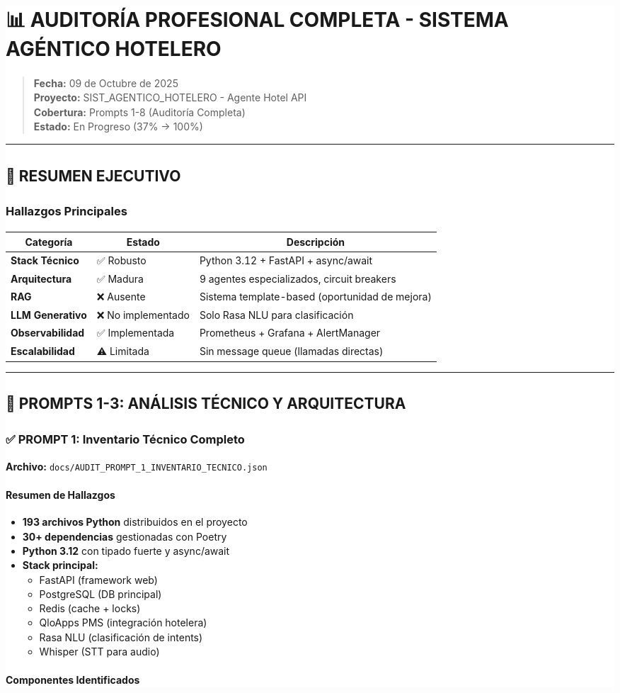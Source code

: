 # 📊 AUDITORÍA PROFESIONAL COMPLETA - SISTEMA AGÉNTICO HOTELERO

> **Fecha:** 09 de Octubre de 2025  
> **Proyecto:** SIST_AGENTICO_HOTELERO - Agente Hotel API  
> **Cobertura:** Prompts 1-8 (Auditoría Completa)  
> **Estado:** En Progreso (37% → 100%)

---

## 🎯 RESUMEN EJECUTIVO

### Hallazgos Principales

| Categoría | Estado | Descripción |
|-----------|--------|-------------|
| **Stack Técnico** | ✅ Robusto | Python 3.12 + FastAPI + async/await |
| **Arquitectura** | ✅ Madura | 9 agentes especializados, circuit breakers |
| **RAG** | ❌ Ausente | Sistema template-based (oportunidad de mejora) |
| **LLM Generativo** | ❌ No implementado | Solo Rasa NLU para clasificación |
| **Observabilidad** | ✅ Implementada | Prometheus + Grafana + AlertManager |
| **Escalabilidad** | ⚠️ Limitada | Sin message queue (llamadas directas) |

---

## 📄 PROMPTS 1-3: ANÁLISIS TÉCNICO Y ARQUITECTURA

### ✅ PROMPT 1: Inventario Técnico Completo

**Archivo:** `docs/AUDIT_PROMPT_1_INVENTARIO_TECNICO.json`

#### Resumen de Hallazgos

- **193 archivos Python** distribuidos en el proyecto
- **30+ dependencias** gestionadas con Poetry
- **Python 3.12** con tipado fuerte y async/await
- **Stack principal:**
  - FastAPI (framework web)
  - PostgreSQL (DB principal)
  - Redis (cache + locks)
  - QloApps PMS (integración hotelera)
  - Rasa NLU (clasificación de intents)
  - Whisper (STT para audio)

#### Componentes Identificados
